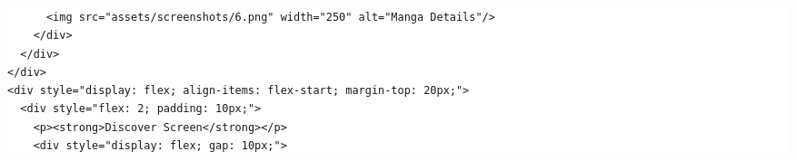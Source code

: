           <img src="assets/screenshots/6.png" width="250" alt="Manga Details"/>
        </div>
      </div>
    </div>
    <div style="display: flex; align-items: flex-start; margin-top: 20px;">
      <div style="flex: 2; padding: 10px;">
        <p><strong>Discover Screen</strong></p>
        <div style="display: flex; gap: 10px;">
